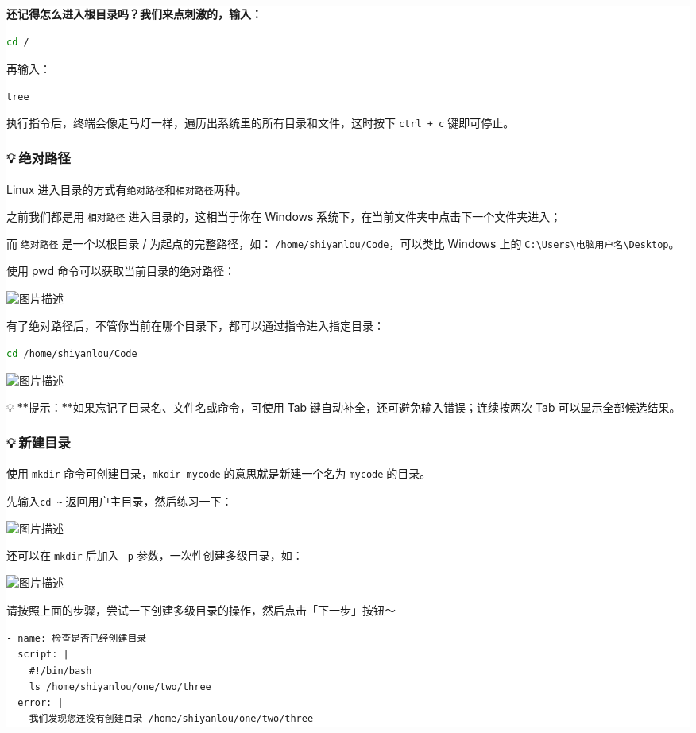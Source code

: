 **还记得怎么进入根目录吗？我们来点刺激的，输入：**

```bash
cd /
```

再输入：

```bash
tree
```

执行指令后，终端会像走马灯一样，遍历出系统里的所有目录和文件，这时按下 `ctrl + c` 键即可停止。

### 💡 绝对路径

Linux 进入目录的方式有`绝对路径`和`相对路径`两种。

之前我们都是用 `相对路径` 进入目录的，这相当于你在 Windows 系统下，在当前文件夹中点击下一个文件夹进入；

而 `绝对路径` 是一个以根目录 / 为起点的完整路径，如： `/home/shiyanlou/Code`，可以类比 Windows 上的 `C:\Users\电脑用户名\Desktop`。

使用 pwd 命令可以获取当前目录的绝对路径：

![图片描述](https://doc.shiyanlou.com/courses/uid8504-20190517-1558080087748)

有了绝对路径后，不管你当前在哪个目录下，都可以通过指令进入指定目录：

```bash
cd /home/shiyanlou/Code
```

![图片描述](https://doc.shiyanlou.com/courses/uid8504-20190517-1558080351058)

💡 **提示：**如果忘记了目录名、文件名或命令，可使用 Tab 键自动补全，还可避免输入错误；连续按两次 Tab 可以显示全部候选结果。

### 💡 新建目录

使用 `mkdir` 命令可创建目录，`mkdir mycode` 的意思就是新建一个名为 `mycode` 的目录。

先输入`cd ~` 返回用户主目录，然后练习一下：

![图片描述](https://doc.shiyanlou.com/courses/uid8504-20190814-1565765045589)

还可以在 `mkdir` 后加入 `-p` 参数，一次性创建多级目录，如：

![图片描述](https://doc.shiyanlou.com/courses/uid8504-20190814-1565765119934)

请按照上面的步骤，尝试一下创建多级目录的操作，然后点击「下一步」按钮～

```checker
- name: 检查是否已经创建目录
  script: |
    #!/bin/bash
    ls /home/shiyanlou/one/two/three
  error: |
    我们发现您还没有创建目录 /home/shiyanlou/one/two/three
```
